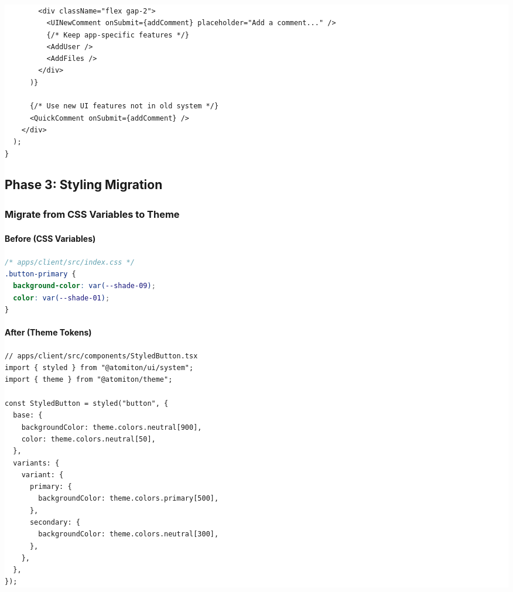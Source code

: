 ```tsx
        <div className="flex gap-2">
          <UINewComment onSubmit={addComment} placeholder="Add a comment..." />
          {/* Keep app-specific features */}
          <AddUser />
          <AddFiles />
        </div>
      )}

      {/* Use new UI features not in old system */}
      <QuickComment onSubmit={addComment} />
    </div>
  );
}
```

## Phase 3: Styling Migration

### Migrate from CSS Variables to Theme

#### Before (CSS Variables)

```css
/* apps/client/src/index.css */
.button-primary {
  background-color: var(--shade-09);
  color: var(--shade-01);
}
```

#### After (Theme Tokens)

```tsx
// apps/client/src/components/StyledButton.tsx
import { styled } from "@atomiton/ui/system";
import { theme } from "@atomiton/theme";

const StyledButton = styled("button", {
  base: {
    backgroundColor: theme.colors.neutral[900],
    color: theme.colors.neutral[50],
  },
  variants: {
    variant: {
      primary: {
        backgroundColor: theme.colors.primary[500],
      },
      secondary: {
        backgroundColor: theme.colors.neutral[300],
      },
    },
  },
});
```
